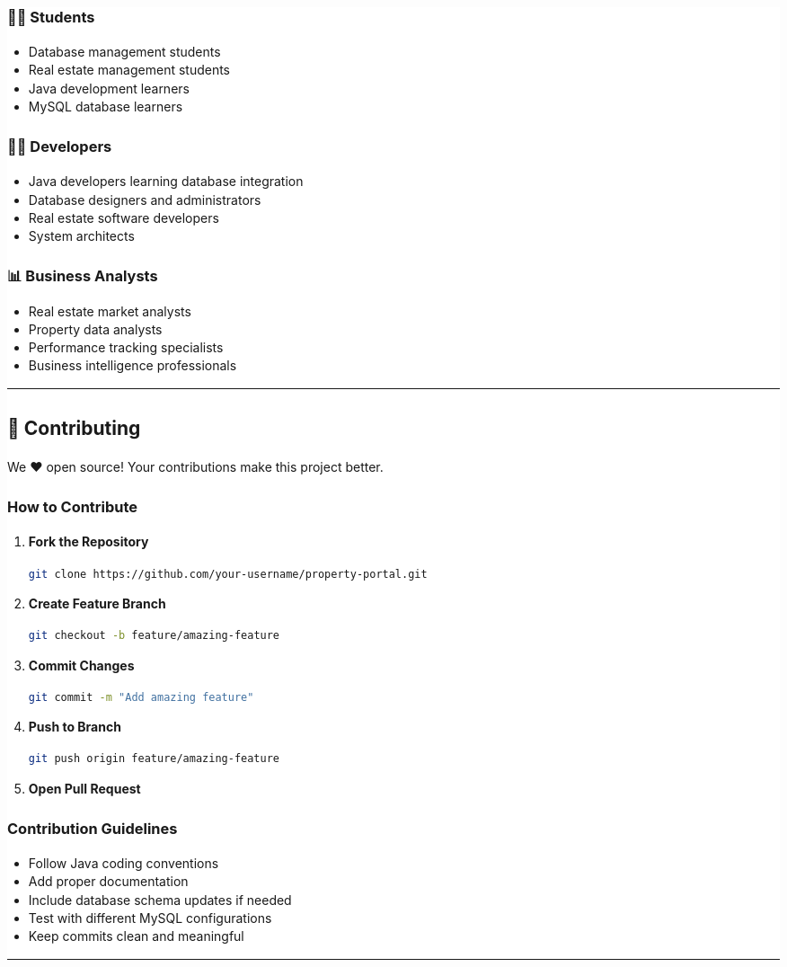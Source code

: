 ### 👨‍🎓 **Students**
- Database management students
- Real estate management students
- Java development learners
- MySQL database learners

### 👨‍💻 **Developers**
- Java developers learning database integration
- Database designers and administrators
- Real estate software developers
- System architects

### 📊 **Business Analysts**
- Real estate market analysts
- Property data analysts
- Performance tracking specialists
- Business intelligence professionals

---

## 🤝 **Contributing**

We ❤️ open source! Your contributions make this project better.

### **How to Contribute**

1. **Fork the Repository**
   ```bash
   git clone https://github.com/your-username/property-portal.git
   ```

2. **Create Feature Branch**
   ```bash
   git checkout -b feature/amazing-feature
   ```

3. **Commit Changes**
   ```bash
   git commit -m "Add amazing feature"
   ```

4. **Push to Branch**
   ```bash
   git push origin feature/amazing-feature
   ```

5. **Open Pull Request**

### **Contribution Guidelines**
- Follow Java coding conventions
- Add proper documentation
- Include database schema updates if needed
- Test with different MySQL configurations
- Keep commits clean and meaningful

---